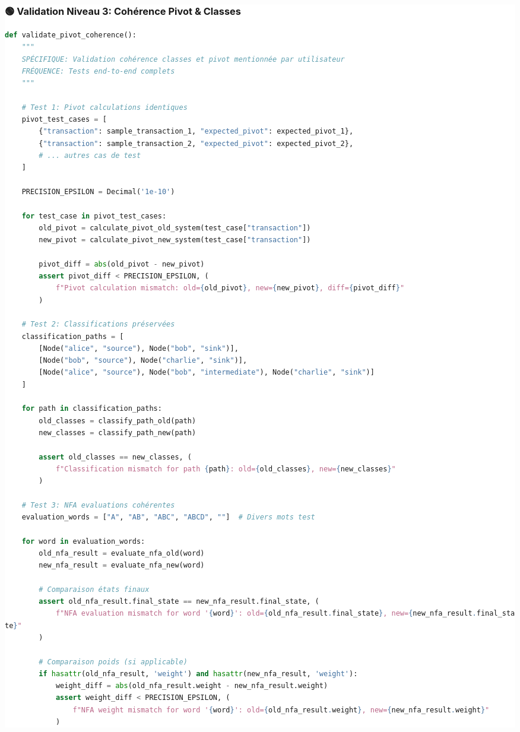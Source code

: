 ### **🟢 Validation Niveau 3: Cohérence Pivot & Classes**

```python
def validate_pivot_coherence():
    """
    SPÉCIFIQUE: Validation cohérence classes et pivot mentionnée par utilisateur
    FRÉQUENCE: Tests end-to-end complets
    """

    # Test 1: Pivot calculations identiques
    pivot_test_cases = [
        {"transaction": sample_transaction_1, "expected_pivot": expected_pivot_1},
        {"transaction": sample_transaction_2, "expected_pivot": expected_pivot_2},
        # ... autres cas de test
    ]

    PRECISION_EPSILON = Decimal('1e-10')

    for test_case in pivot_test_cases:
        old_pivot = calculate_pivot_old_system(test_case["transaction"])
        new_pivot = calculate_pivot_new_system(test_case["transaction"])

        pivot_diff = abs(old_pivot - new_pivot)
        assert pivot_diff < PRECISION_EPSILON, (
            f"Pivot calculation mismatch: old={old_pivot}, new={new_pivot}, diff={pivot_diff}"
        )

    # Test 2: Classifications préservées
    classification_paths = [
        [Node("alice", "source"), Node("bob", "sink")],
        [Node("bob", "source"), Node("charlie", "sink")],
        [Node("alice", "source"), Node("bob", "intermediate"), Node("charlie", "sink")]
    ]

    for path in classification_paths:
        old_classes = classify_path_old(path)
        new_classes = classify_path_new(path)

        assert old_classes == new_classes, (
            f"Classification mismatch for path {path}: old={old_classes}, new={new_classes}"
        )

    # Test 3: NFA evaluations cohérentes
    evaluation_words = ["A", "AB", "ABC", "ABCD", ""]  # Divers mots test

    for word in evaluation_words:
        old_nfa_result = evaluate_nfa_old(word)
        new_nfa_result = evaluate_nfa_new(word)

        # Comparaison états finaux
        assert old_nfa_result.final_state == new_nfa_result.final_state, (
            f"NFA evaluation mismatch for word '{word}': old={old_nfa_result.final_state}, new={new_nfa_result.final_state}"
        )

        # Comparaison poids (si applicable)
        if hasattr(old_nfa_result, 'weight') and hasattr(new_nfa_result, 'weight'):
            weight_diff = abs(old_nfa_result.weight - new_nfa_result.weight)
            assert weight_diff < PRECISION_EPSILON, (
                f"NFA weight mismatch for word '{word}': old={old_nfa_result.weight}, new={new_nfa_result.weight}"
            )
```
